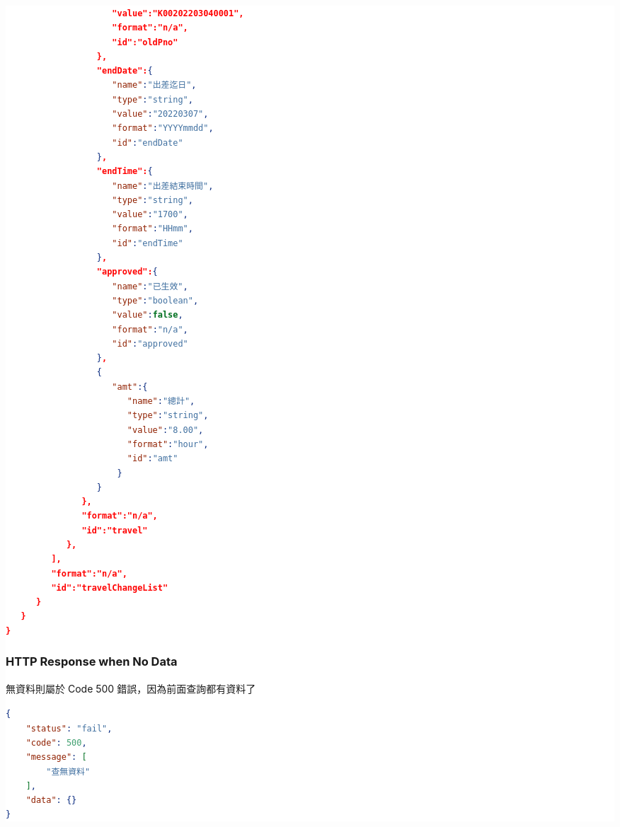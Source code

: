 ```json
                     "value":"K00202203040001",
                     "format":"n/a",
                     "id":"oldPno"
                  },
                  "endDate":{
                     "name":"出差迄日",
                     "type":"string",
                     "value":"20220307",
                     "format":"YYYYmmdd",
                     "id":"endDate"
                  },
                  "endTime":{
                     "name":"出差結束時間",
                     "type":"string",
                     "value":"1700",
                     "format":"HHmm",
                     "id":"endTime"
                  },
                  "approved":{
                     "name":"已生效",
                     "type":"boolean",
                     "value":false,
                     "format":"n/a",
                     "id":"approved"
                  },
                  {
                     "amt":{
                        "name":"總計",
                        "type":"string",
                        "value":"8.00",
                        "format":"hour",
                        "id":"amt"
                      }
                  }
               },
               "format":"n/a",
               "id":"travel"
            },
         ],
         "format":"n/a",
         "id":"travelChangeList"
      }
   }
}
```

### HTTP Response when No Data 
無資料則屬於 Code 500 錯誤，因為前面查詢都有資料了
```json
{
    "status": "fail",
    "code": 500,
    "message": [
        "查無資料"
    ],
    "data": {}
}
```
